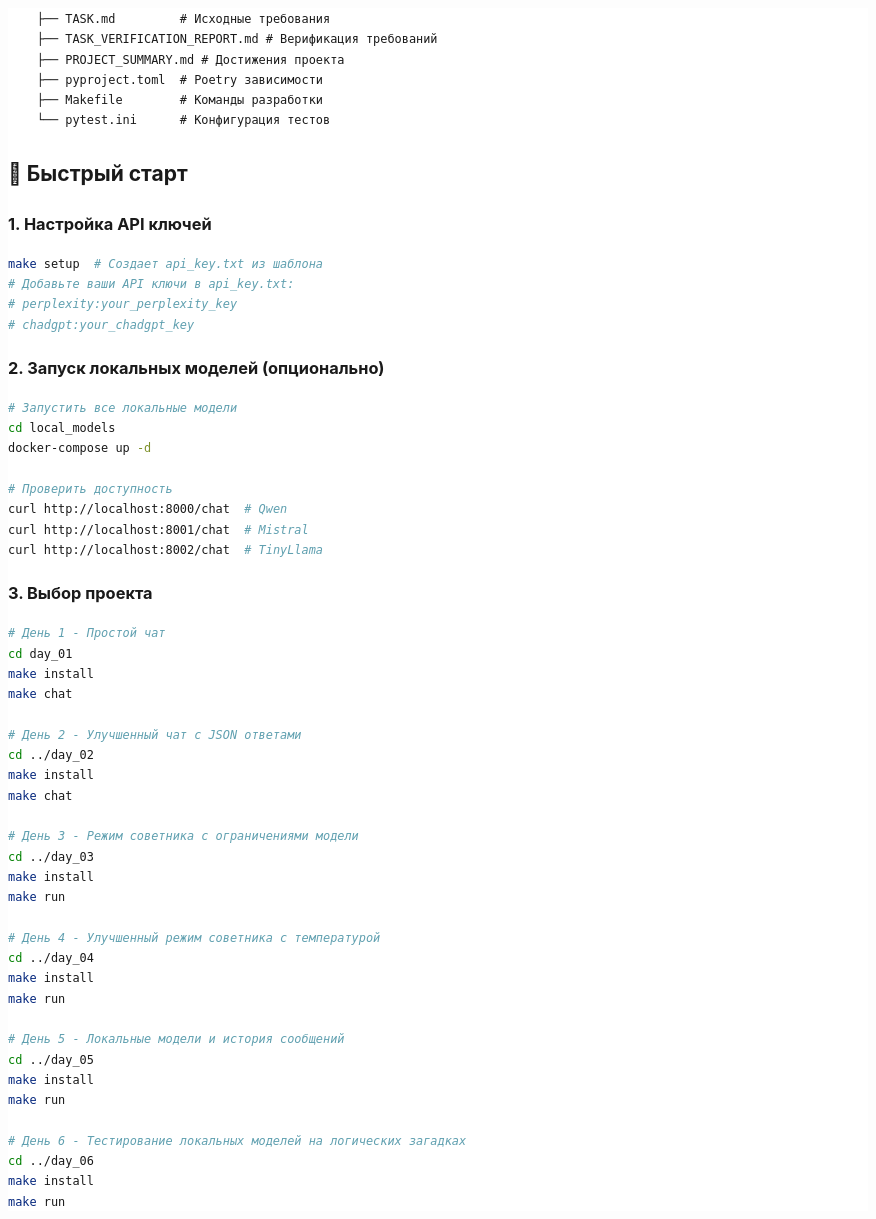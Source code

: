 ```
    ├── TASK.md         # Исходные требования
    ├── TASK_VERIFICATION_REPORT.md # Верификация требований
    ├── PROJECT_SUMMARY.md # Достижения проекта
    ├── pyproject.toml  # Poetry зависимости
    ├── Makefile        # Команды разработки
    └── pytest.ini      # Конфигурация тестов
```

## 🚀 Быстрый старт

### 1. Настройка API ключей

```bash
make setup  # Создает api_key.txt из шаблона
# Добавьте ваши API ключи в api_key.txt:
# perplexity:your_perplexity_key
# chadgpt:your_chadgpt_key
```

### 2. Запуск локальных моделей (опционально)

```bash
# Запустить все локальные модели
cd local_models
docker-compose up -d

# Проверить доступность
curl http://localhost:8000/chat  # Qwen
curl http://localhost:8001/chat  # Mistral
curl http://localhost:8002/chat  # TinyLlama
```

### 3. Выбор проекта

```bash
# День 1 - Простой чат
cd day_01
make install
make chat

# День 2 - Улучшенный чат с JSON ответами
cd ../day_02
make install
make chat

# День 3 - Режим советника с ограничениями модели
cd ../day_03
make install
make run

# День 4 - Улучшенный режим советника с температурой
cd ../day_04
make install
make run

# День 5 - Локальные модели и история сообщений
cd ../day_05
make install
make run

# День 6 - Тестирование локальных моделей на логических загадках
cd ../day_06
make install
make run
```